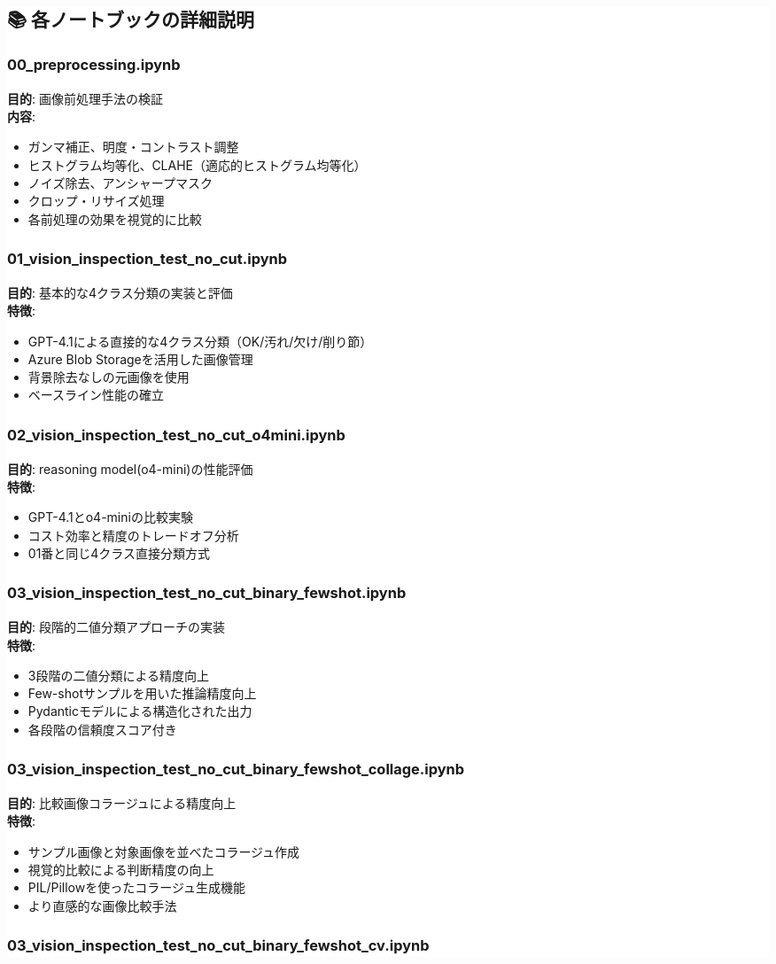 ## 📚 各ノートブックの詳細説明

### 00_preprocessing.ipynb

**目的**: 画像前処理手法の検証  
**内容**:

- ガンマ補正、明度・コントラスト調整
- ヒストグラム均等化、CLAHE（適応的ヒストグラム均等化）
- ノイズ除去、アンシャープマスク
- クロップ・リサイズ処理
- 各前処理の効果を視覚的に比較

### 01_vision_inspection_test_no_cut.ipynb

**目的**: 基本的な4クラス分類の実装と評価  
**特徴**:

- GPT-4.1による直接的な4クラス分類（OK/汚れ/欠け/削り節）
- Azure Blob Storageを活用した画像管理
- 背景除去なしの元画像を使用
- ベースライン性能の確立

### 02_vision_inspection_test_no_cut_o4mini.ipynb

**目的**: reasoning model(o4-mini)の性能評価  
**特徴**:

- GPT-4.1とo4-miniの比較実験
- コスト効率と精度のトレードオフ分析
- 01番と同じ4クラス直接分類方式

### 03_vision_inspection_test_no_cut_binary_fewshot.ipynb

**目的**: 段階的二値分類アプローチの実装  
**特徴**:

- 3段階の二値分類による精度向上
- Few-shotサンプルを用いた推論精度向上
- Pydanticモデルによる構造化された出力
- 各段階の信頼度スコア付き

### 03_vision_inspection_test_no_cut_binary_fewshot_collage.ipynb

**目的**: 比較画像コラージュによる精度向上  
**特徴**:

- サンプル画像と対象画像を並べたコラージュ作成
- 視覚的比較による判断精度の向上
- PIL/Pillowを使ったコラージュ生成機能
- より直感的な画像比較手法

### 03_vision_inspection_test_no_cut_binary_fewshot_cv.ipynb

